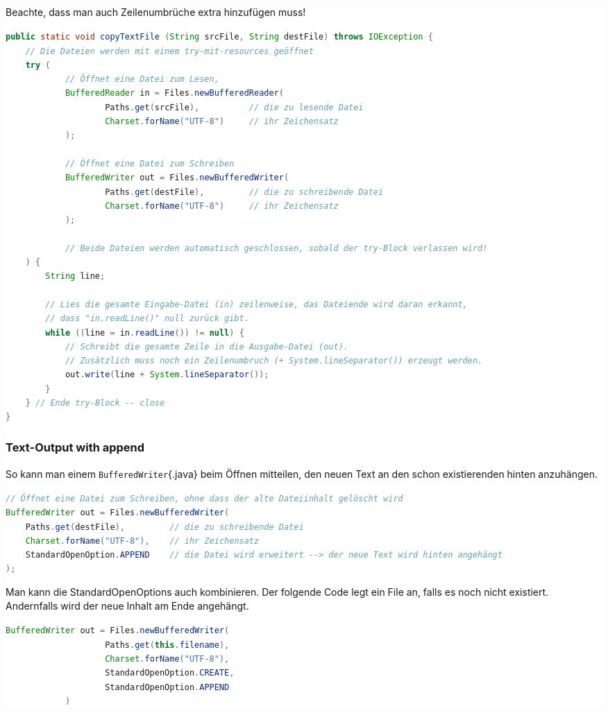 Beachte, dass man auch Zeilenumbrüche extra hinzufügen muss!

```Java
public static void copyTextFile (String srcFile, String destFile) throws IOException {
    // Die Dateien werden mit einem try-mit-resources geöffnet
    try (
            // Öffnet eine Datei zum Lesen,
            BufferedReader in = Files.newBufferedReader(
                    Paths.get(srcFile),          // die zu lesende Datei
                    Charset.forName("UTF-8")     // ihr Zeichensatz
            );

            // Öffnet eine Datei zum Schreiben
            BufferedWriter out = Files.newBufferedWriter(
                    Paths.get(destFile),         // die zu schreibende Datei
                    Charset.forName("UTF-8")     // ihr Zeichensatz
            );

            // Beide Dateien werden automatisch geschlossen, sobald der try-Block verlassen wird!
    ) {
        String line;

        // Lies die gesamte Eingabe-Datei (in) zeilenweise, das Dateiende wird daran erkannt,
        // dass "in.readLine()" null zurück gibt.
        while ((line = in.readLine()) != null) {
            // Schreibt die gesamte Zeile in die Ausgabe-Datei (out).
            // Zusätzlich muss noch ein Zeilenumbruch (+ System.lineSeparator()) erzeugt werden.
            out.write(line + System.lineSeparator());
        }
    } // Ende try-Block -- close
}
```

### Text-Output with append

So kann man einem `BufferedWriter`{.java} beim Öffnen mitteilen, den neuen Text an den schon existierenden hinten anzuhängen.

```Java
// Öffnet eine Datei zum Schreiben, ohne dass der alte Dateiinhalt gelöscht wird
BufferedWriter out = Files.newBufferedWriter(
    Paths.get(destFile),         // die zu schreibende Datei
    Charset.forName("UTF-8"),    // ihr Zeichensatz
    StandardOpenOption.APPEND    // die Datei wird erweitert --> der neue Text wird hinten angehängt
);
```

Man kann die StandardOpenOptions auch kombinieren. Der folgende Code legt ein File an, falls es noch nicht existiert. Andernfalls wird der neue Inhalt am Ende angehängt.

```Java
BufferedWriter out = Files.newBufferedWriter(
                    Paths.get(this.filename),
                    Charset.forName("UTF-8"),
                    StandardOpenOption.CREATE,
                    StandardOpenOption.APPEND
            )
```
